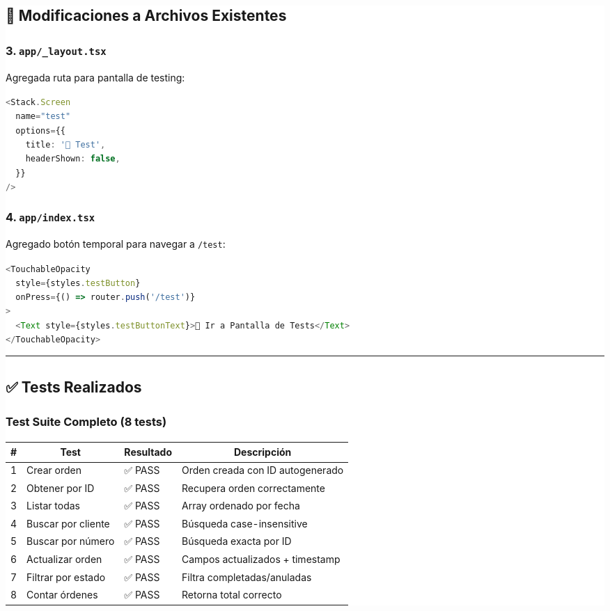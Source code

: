 
## 🔄 Modificaciones a Archivos Existentes

### 3. `app/_layout.tsx`

Agregada ruta para pantalla de testing:

```typescript
<Stack.Screen
  name="test"
  options={{
    title: '🧪 Test',
    headerShown: false,
  }}
/>
```

### 4. `app/index.tsx`

Agregado botón temporal para navegar a `/test`:

```typescript
<TouchableOpacity
  style={styles.testButton}
  onPress={() => router.push('/test')}
>
  <Text style={styles.testButtonText}>🧪 Ir a Pantalla de Tests</Text>
</TouchableOpacity>
```

---

## ✅ Tests Realizados

### Test Suite Completo (8 tests)

| # | Test | Resultado | Descripción |
|---|------|-----------|-------------|
| 1 | Crear orden | ✅ PASS | Orden creada con ID autogenerado |
| 2 | Obtener por ID | ✅ PASS | Recupera orden correctamente |
| 3 | Listar todas | ✅ PASS | Array ordenado por fecha |
| 4 | Buscar por cliente | ✅ PASS | Búsqueda case-insensitive |
| 5 | Buscar por número | ✅ PASS | Búsqueda exacta por ID |
| 6 | Actualizar orden | ✅ PASS | Campos actualizados + timestamp |
| 7 | Filtrar por estado | ✅ PASS | Filtra completadas/anuladas |
| 8 | Contar órdenes | ✅ PASS | Retorna total correcto |
